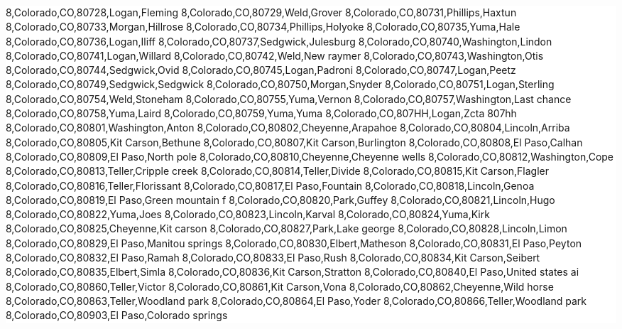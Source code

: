 8,Colorado,CO,80728,Logan,Fleming
8,Colorado,CO,80729,Weld,Grover
8,Colorado,CO,80731,Phillips,Haxtun
8,Colorado,CO,80733,Morgan,Hillrose
8,Colorado,CO,80734,Phillips,Holyoke
8,Colorado,CO,80735,Yuma,Hale
8,Colorado,CO,80736,Logan,Iliff
8,Colorado,CO,80737,Sedgwick,Julesburg
8,Colorado,CO,80740,Washington,Lindon
8,Colorado,CO,80741,Logan,Willard
8,Colorado,CO,80742,Weld,New raymer
8,Colorado,CO,80743,Washington,Otis
8,Colorado,CO,80744,Sedgwick,Ovid
8,Colorado,CO,80745,Logan,Padroni
8,Colorado,CO,80747,Logan,Peetz
8,Colorado,CO,80749,Sedgwick,Sedgwick
8,Colorado,CO,80750,Morgan,Snyder
8,Colorado,CO,80751,Logan,Sterling
8,Colorado,CO,80754,Weld,Stoneham
8,Colorado,CO,80755,Yuma,Vernon
8,Colorado,CO,80757,Washington,Last chance
8,Colorado,CO,80758,Yuma,Laird
8,Colorado,CO,80759,Yuma,Yuma
8,Colorado,CO,807HH,Logan,Zcta 807hh
8,Colorado,CO,80801,Washington,Anton
8,Colorado,CO,80802,Cheyenne,Arapahoe
8,Colorado,CO,80804,Lincoln,Arriba
8,Colorado,CO,80805,Kit Carson,Bethune
8,Colorado,CO,80807,Kit Carson,Burlington
8,Colorado,CO,80808,El Paso,Calhan
8,Colorado,CO,80809,El Paso,North pole
8,Colorado,CO,80810,Cheyenne,Cheyenne wells
8,Colorado,CO,80812,Washington,Cope
8,Colorado,CO,80813,Teller,Cripple creek
8,Colorado,CO,80814,Teller,Divide
8,Colorado,CO,80815,Kit Carson,Flagler
8,Colorado,CO,80816,Teller,Florissant
8,Colorado,CO,80817,El Paso,Fountain
8,Colorado,CO,80818,Lincoln,Genoa
8,Colorado,CO,80819,El Paso,Green mountain f
8,Colorado,CO,80820,Park,Guffey
8,Colorado,CO,80821,Lincoln,Hugo
8,Colorado,CO,80822,Yuma,Joes
8,Colorado,CO,80823,Lincoln,Karval
8,Colorado,CO,80824,Yuma,Kirk
8,Colorado,CO,80825,Cheyenne,Kit carson
8,Colorado,CO,80827,Park,Lake george
8,Colorado,CO,80828,Lincoln,Limon
8,Colorado,CO,80829,El Paso,Manitou springs
8,Colorado,CO,80830,Elbert,Matheson
8,Colorado,CO,80831,El Paso,Peyton
8,Colorado,CO,80832,El Paso,Ramah
8,Colorado,CO,80833,El Paso,Rush
8,Colorado,CO,80834,Kit Carson,Seibert
8,Colorado,CO,80835,Elbert,Simla
8,Colorado,CO,80836,Kit Carson,Stratton
8,Colorado,CO,80840,El Paso,United states ai
8,Colorado,CO,80860,Teller,Victor
8,Colorado,CO,80861,Kit Carson,Vona
8,Colorado,CO,80862,Cheyenne,Wild horse
8,Colorado,CO,80863,Teller,Woodland park
8,Colorado,CO,80864,El Paso,Yoder
8,Colorado,CO,80866,Teller,Woodland park
8,Colorado,CO,80903,El Paso,Colorado springs